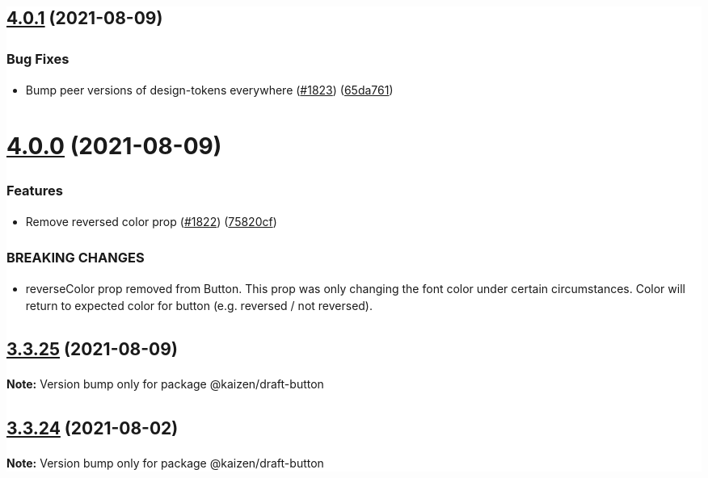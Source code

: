 



## [4.0.1](https://github.com/cultureamp/kaizen-design-system/compare/@kaizen/draft-button@4.0.0...@kaizen/draft-button@4.0.1) (2021-08-09)


### Bug Fixes

* Bump peer versions of design-tokens everywhere ([#1823](https://github.com/cultureamp/kaizen-design-system/issues/1823)) ([65da761](https://github.com/cultureamp/kaizen-design-system/commit/65da761807b4d907a342b9bb4ed2bbbe40a06048))





# [4.0.0](https://github.com/cultureamp/kaizen-design-system/compare/@kaizen/draft-button@3.3.25...@kaizen/draft-button@4.0.0) (2021-08-09)


### Features

* Remove reversed color prop ([#1822](https://github.com/cultureamp/kaizen-design-system/issues/1822)) ([75820cf](https://github.com/cultureamp/kaizen-design-system/commit/75820cfb1289d4e58b5840b965aaa03413655f2c))


### BREAKING CHANGES

* reverseColor prop removed from Button.
This prop was only changing the font color under certain circumstances.
Color will return to expected color for button (e.g. reversed / not reversed).





## [3.3.25](https://github.com/cultureamp/kaizen-design-system/compare/@kaizen/draft-button@3.3.24...@kaizen/draft-button@3.3.25) (2021-08-09)

**Note:** Version bump only for package @kaizen/draft-button





## [3.3.24](https://github.com/cultureamp/kaizen-design-system/compare/@kaizen/draft-button@3.3.23...@kaizen/draft-button@3.3.24) (2021-08-02)

**Note:** Version bump only for package @kaizen/draft-button

